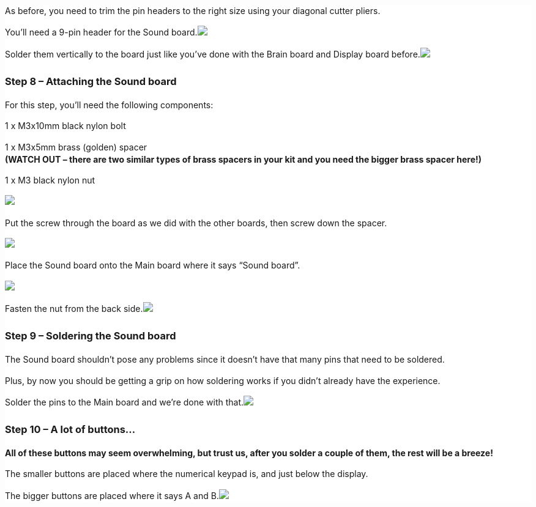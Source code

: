 As before, you need to trim the pin headers to the right size using your diagonal cutter pliers.

You’ll need a 9-pin header for the Sound board.[![](https://www.circuitmess.com/wp-content/uploads/DSC05693_1024x683.jpg)](https://www.circuitmess.com/wp-content/uploads/DSC05693_1024x683.jpg)

Solder them vertically to the board just like you’ve done with the Brain board and Display board before.[![](https://www.circuitmess.com/wp-content/uploads/DSC05695_1024x683.jpg)](https://www.circuitmess.com/wp-content/uploads/DSC05695_1024x683.jpg)

### Step 8 – Attaching the Sound board

For this step, you’ll need the following components:

1 x M3x10mm black nylon bolt

1 x M3x5mm brass \(golden\) spacer  
**\(WATCH OUT – there are two similar types of brass spacers in your kit and you need the bigger brass spacer here!\)**

1 x M3 black nylon nut

[![](https://www.circuitmess.com/wp-content/uploads/DSC05697_1024x683.jpg)](https://www.circuitmess.com/wp-content/uploads/DSC05697_1024x683.jpg)

Put the screw through the board as we did with the other boards, then screw down the spacer.

[![](https://www.circuitmess.com/wp-content/uploads/DSC05700_1024x683.jpg)](https://www.circuitmess.com/wp-content/uploads/DSC05700_1024x683.jpg)

Place the Sound board onto the Main board where it says “Sound board”.

[![](https://www.circuitmess.com/wp-content/uploads/DSC05707_1024x683.jpg)](https://www.circuitmess.com/wp-content/uploads/DSC05707_1024x683.jpg)

Fasten the nut from the back side.[![](https://www.circuitmess.com/wp-content/uploads/DSC05711_1024x683.jpg)](https://www.circuitmess.com/wp-content/uploads/DSC05711_1024x683.jpg)

### Step 9 – Soldering the Sound board

The Sound board shouldn’t pose any problems since it doesn’t have that many pins that need to be soldered.

Plus, by now you should be getting a grip on how soldering works if you didn’t already have the experience.

Solder the pins to the Main board and we’re done with that.[![](https://www.circuitmess.com/wp-content/uploads/DSC05720_1024x683.jpg)](https://www.circuitmess.com/wp-content/uploads/DSC05720_1024x683.jpg)

### Step 10 – A lot of buttons…

**All of these buttons may seem overwhelming, but trust us, after you solder a couple of them, the rest will be a breeze!**

The smaller buttons are placed where the numerical keypad is, and just below the display. 

The bigger buttons are placed where it says A and B.[![](https://www.circuitmess.com/wp-content/uploads/DSC05723_1024x683.jpg)](https://www.circuitmess.com/wp-content/uploads/DSC05723_1024x683.jpg)
